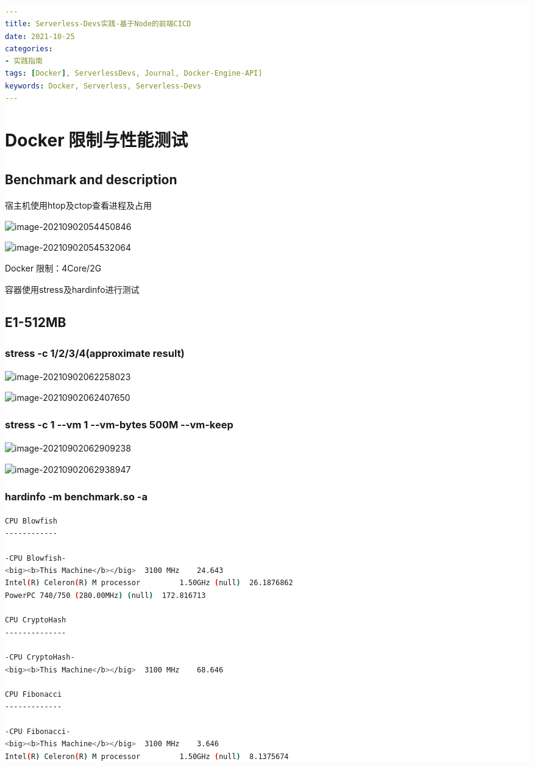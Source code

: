 ```yaml
---
title: Serverless-Devs实践-基于Node的前端CICD
date: 2021-10-25
categories:
- 实践指南
tags: [Docker], ServerlessDevs, Journal, Docker-Engine-API]
keywords: Docker, Serverless, Serverless-Devs 
---
```

# Docker 限制与性能测试

## Benchmark and description

宿主机使用htop及ctop查看进程及占用

![image-20210902054450846](https://tva1.sinaimg.cn/large/008i3skNgy1gu1ujhfwgsj60q704z0te02.jpg)

![image-20210902054532064](https://tva1.sinaimg.cn/large/008i3skNgy1gu1uk5tj9tj60q603474i02.jpg)

Docker 限制：4Core/2G

容器使用stress及hardinfo进行测试

## E1-512MB

### stress -c 1/2/3/4(approximate result)

![image-20210902062258023](https://tva1.sinaimg.cn/large/008i3skNgy1gu1vn4bne5j60q902x74j02.jpg)

![image-20210902062407650](https://tva1.sinaimg.cn/large/008i3skNgy1gu1vobcpt6j60qb050dgv02.jpg)

### stress -c 1 --vm 1 --vm-bytes 500M --vm-keep

![image-20210902062909238](https://tva1.sinaimg.cn/large/008i3skNgy1gu1vtk2ccpj60q7031mxg02.jpg)

![image-20210902062938947](https://tva1.sinaimg.cn/large/008i3skNgy1gu1vu2n9rij60q804zwfh02.jpg)

### hardinfo -m benchmark.so -a

```bash
CPU Blowfish
------------

-CPU Blowfish-
<big><b>This Machine</b></big>	3100 MHz	24.643	
Intel(R) Celeron(R) M processor         1.50GHz	(null)	26.1876862	
PowerPC 740/750 (280.00MHz)	(null)	172.816713	

CPU CryptoHash
--------------

-CPU CryptoHash-
<big><b>This Machine</b></big>	3100 MHz	68.646	

CPU Fibonacci
-------------

-CPU Fibonacci-
<big><b>This Machine</b></big>	3100 MHz	3.646	
Intel(R) Celeron(R) M processor         1.50GHz	(null)	8.1375674	
```